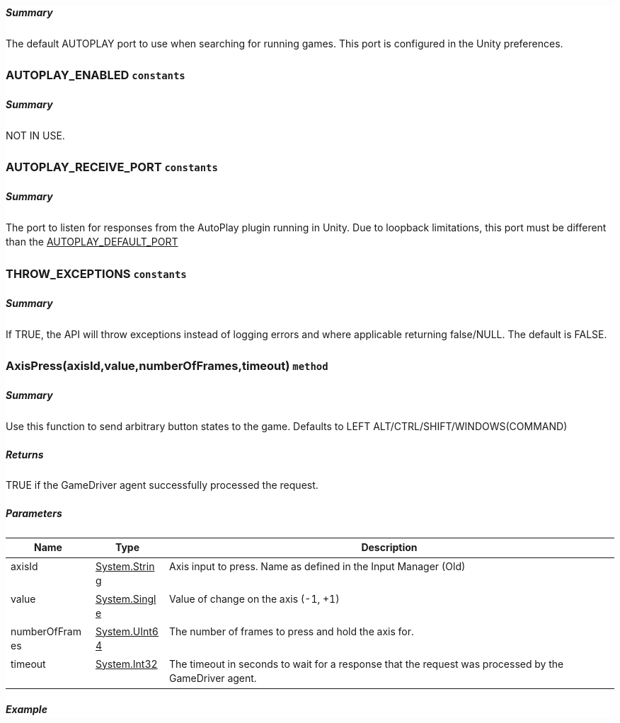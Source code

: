 ##### Summary

The default AUTOPLAY port to use when searching for running games.  This port is configured in the Unity preferences.

<a name='F-gdio-unity_api-v2-ApiClient-AUTOPLAY_ENABLED'></a>
### AUTOPLAY_ENABLED `constants`

##### Summary

NOT IN USE.

<a name='F-gdio-unity_api-v2-ApiClient-AUTOPLAY_RECEIVE_PORT'></a>
### AUTOPLAY_RECEIVE_PORT `constants`

##### Summary

The port to listen for responses from the AutoPlay plugin running in Unity.  Due to loopback limitations, this port must be different than the [AUTOPLAY_DEFAULT_PORT](#F-gdio-unity_api-v2-ApiClient-AUTOPLAY_DEFAULT_PORT 'gdio.unity_api.v2.ApiClient.AUTOPLAY_DEFAULT_PORT')

<a name='F-gdio-unity_api-v2-ApiClient-THROW_EXCEPTIONS'></a>
### THROW_EXCEPTIONS `constants`

##### Summary

If TRUE, the API will throw exceptions instead of logging errors and where applicable returning false/NULL.  The default is FALSE.

<a name='M-gdio-unity_api-v2-ApiClient-AxisPress-System-String,System-Single,System-UInt64,System-Int32-'></a>
### AxisPress(axisId,value,numberOfFrames,timeout) `method`

##### Summary

Use this function to send arbitrary button states to the game. Defaults to LEFT ALT/CTRL/SHIFT/WINDOWS(COMMAND)

##### Returns

TRUE if the GameDriver agent successfully processed the request.

##### Parameters

| Name | Type | Description |
| ---- | ---- | ----------- |
| axisId | [System.String](https://docs.microsoft.com/en-us/dotnet/api/System.String 'System.String') | Axis input to press.  Name as defined in the Input Manager (Old) |
| value | [System.Single](https://docs.microsoft.com/en-us/dotnet/api/System.Single 'System.Single') | Value of change on the axis (-1, +1) |
| numberOfFrames | [System.UInt64](https://docs.microsoft.com/en-us/dotnet/api/System.UInt64 'System.UInt64') | The number of frames to press and hold the axis for. |
| timeout | [System.Int32](https://docs.microsoft.com/en-us/dotnet/api/System.Int32 'System.Int32') | The timeout in seconds to wait for a response that the request was processed by the GameDriver agent. |

##### Example
